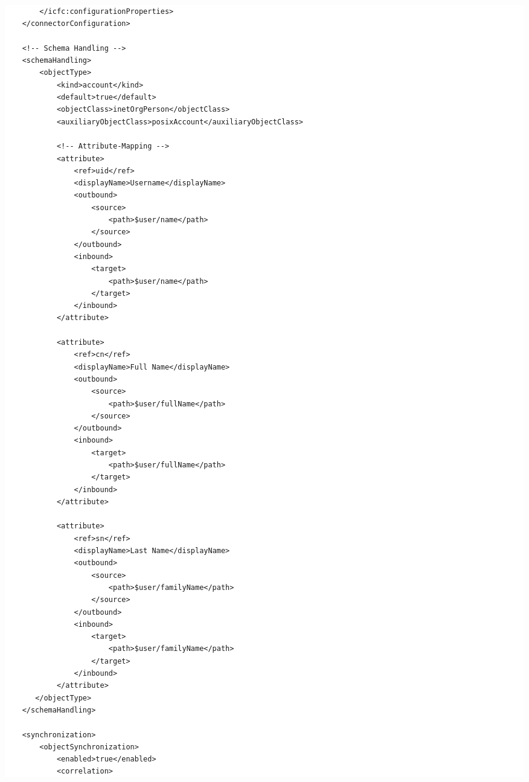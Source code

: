```
        </icfc:configurationProperties>
    </connectorConfiguration>

    <!-- Schema Handling -->
    <schemaHandling>
        <objectType>
            <kind>account</kind>
            <default>true</default>
            <objectClass>inetOrgPerson</objectClass>
            <auxiliaryObjectClass>posixAccount</auxiliaryObjectClass>

            <!-- Attribute-Mapping -->
            <attribute>
                <ref>uid</ref>
                <displayName>Username</displayName>
                <outbound>
                    <source>
                        <path>$user/name</path>
                    </source>
                </outbound>
                <inbound>
                    <target>
                        <path>$user/name</path>
                    </target>
                </inbound>
            </attribute>

            <attribute>
                <ref>cn</ref>
                <displayName>Full Name</displayName>
                <outbound>
                    <source>
                        <path>$user/fullName</path>
                    </source>
                </outbound>
                <inbound>
                    <target>
                        <path>$user/fullName</path>
                    </target>
                </inbound>
            </attribute>

            <attribute>
                <ref>sn</ref>
                <displayName>Last Name</displayName>
                <outbound>
                    <source>
                        <path>$user/familyName</path>
                    </source>
                </outbound>
                <inbound>
                    <target>
                        <path>$user/familyName</path>
                    </target>
                </inbound>
            </attribute>
       </objectType>
    </schemaHandling>

    <synchronization>
        <objectSynchronization>
            <enabled>true</enabled>
            <correlation>
```
